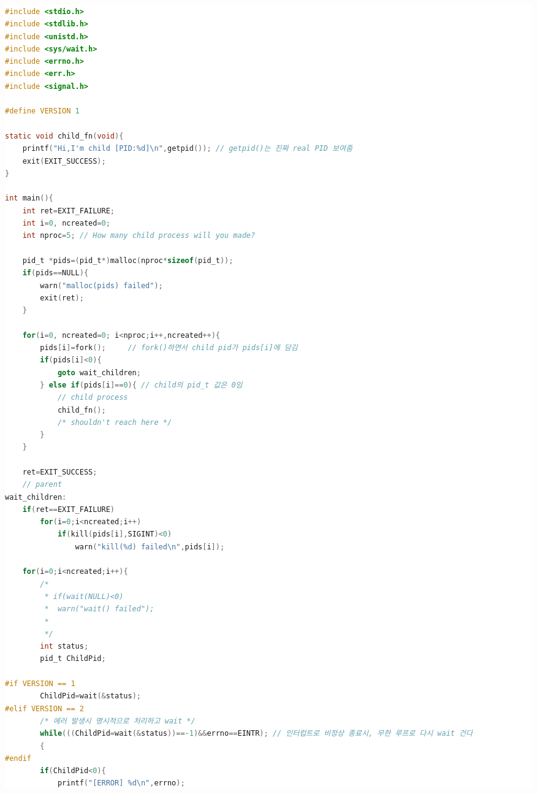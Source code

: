 ```c
#include <stdio.h>
#include <stdlib.h>
#include <unistd.h>
#include <sys/wait.h>
#include <errno.h>
#include <err.h>
#include <signal.h>

#define VERSION 1

static void child_fn(void){
	printf("Hi,I'm child [PID:%d]\n",getpid()); // getpid()는 진짜 real PID 보여줌
	exit(EXIT_SUCCESS);
}

int main(){
	int ret=EXIT_FAILURE;
	int i=0, ncreated=0;
	int nproc=5; // How many child process will you made?

	pid_t *pids=(pid_t*)malloc(nproc*sizeof(pid_t));
	if(pids==NULL){
		warn("malloc(pids) failed");
		exit(ret);
	}

	for(i=0, ncreated=0; i<nproc;i++,ncreated++){
		pids[i]=fork();		// fork()하면서 child pid가 pids[i]에 담김
		if(pids[i]<0){
			goto wait_children;
		} else if(pids[i]==0){ // child의 pid_t 값은 0임
			// child process
			child_fn();
			/* shouldn't reach here */
		}
	}

	ret=EXIT_SUCCESS;
	// parent
wait_children:
	if(ret==EXIT_FAILURE)
		for(i=0;i<ncreated;i++)
			if(kill(pids[i],SIGINT)<0)
				warn("kill(%d) failed\n",pids[i]);

	for(i=0;i<ncreated;i++){
		/*
		 * if(wait(NULL)<0)
		 * 	warn("wait() failed");
		 *
		 */
		int status;
		pid_t ChildPid;

#if VERSION == 1
		ChildPid=wait(&status);
#elif VERSION == 2
		/* 에러 발생시 명시적으로 처리하고 wait */
		while(((ChildPid=wait(&status))==-1)&&errno==EINTR); // 인터럽트로 비정상 종료시, 무한 루프로 다시 wait 건다
		{
#endif
		if(ChildPid<0){
			printf("[ERROR] %d\n",errno);
```